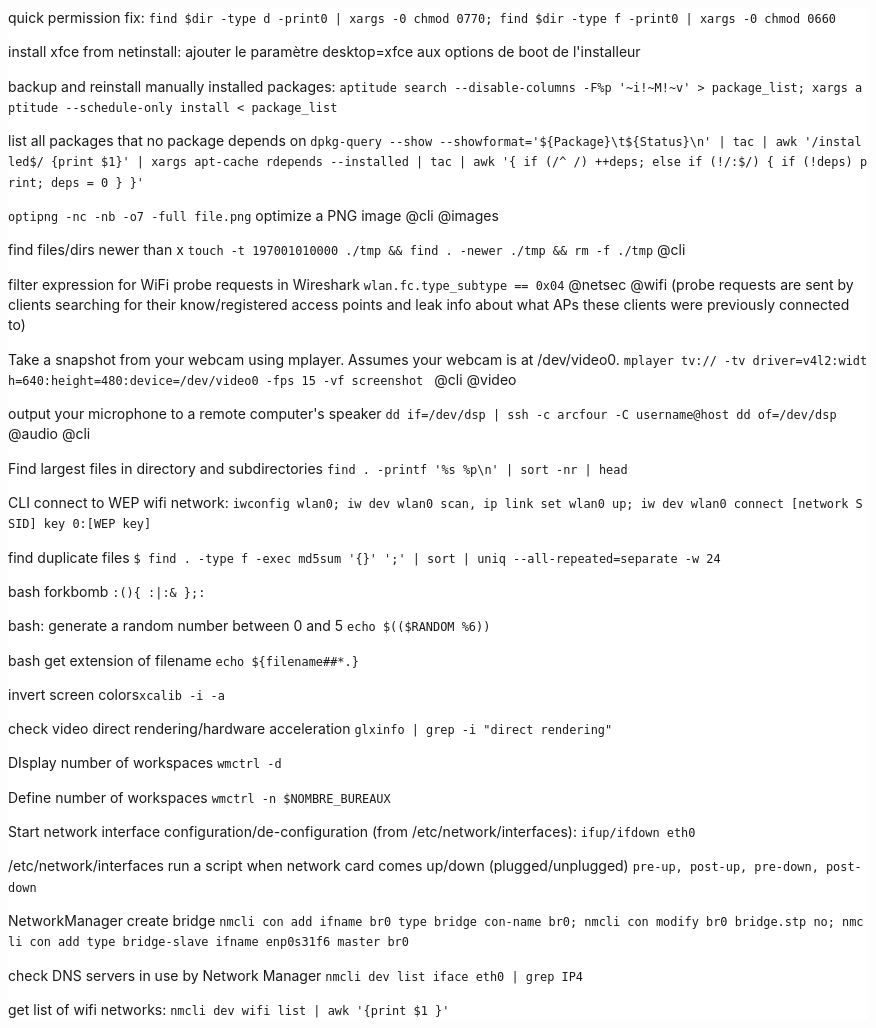 quick permission fix: `find $dir -type d -print0 | xargs -0 chmod 0770; find $dir -type f -print0 | xargs -0 chmod 0660`

install xfce from netinstall: ajouter le paramètre desktop=xfce aux options de boot de l'installeur

backup and reinstall manually installed packages: `aptitude search --disable-columns -F%p '~i!~M!~v' > package_list; xargs aptitude --schedule-only install < package_list`

list all packages that no package depends on `dpkg-query --show --showformat='${Package}\t${Status}\n' | tac | awk '/installed$/ {print $1}' | xargs apt-cache rdepends --installed | tac | awk '{ if (/^ /) ++deps; else if (!/:$/) { if (!deps) print; deps = 0 } }'`

`optipng -nc -nb -o7 -full file.png` optimize a PNG image @cli @images

find files/dirs newer than x `touch -t 197001010000 ./tmp && find . -newer ./tmp && rm -f ./tmp` @cli

filter expression for WiFi probe requests in Wireshark `wlan.fc.type_subtype == 0x04` @netsec @wifi (probe requests are sent by clients searching for their know/registered access points and leak info about what APs these clients were previously connected to)

Take a snapshot from your webcam using mplayer. Assumes your webcam is at /dev/video0. `mplayer tv:// -tv driver=v4l2:width=640:height=480:device=/dev/video0 -fps 15 -vf screenshot ` @cli @video

output your microphone to a remote computer's speaker `dd if=/dev/dsp | ssh -c arcfour -C username@host dd of=/dev/dsp` @audio @cli

Find largest files in directory and subdirectories  `find . -printf '%s %p\n' | sort -nr | head`


CLI connect to WEP wifi network: `iwconfig wlan0; iw dev wlan0 scan, ip link set wlan0 up; iw dev wlan0 connect [network SSID] key 0:[WEP key]`

find duplicate files `$ find . -type f -exec md5sum '{}' ';' | sort | uniq --all-repeated=separate -w 24`

bash forkbomb `:(){ :|:& };:`

bash: generate a random number between 0 and 5 `echo $(($RANDOM %6))`

bash get extension of filename `echo ${filename##*.}`

invert screen colors`xcalib -i -a`

check video direct rendering/hardware acceleration `glxinfo | grep -i "direct rendering"`

DIsplay number of workspaces `wmctrl -d`

Define number of workspaces `wmctrl -n $NOMBRE_BUREAUX`

Start network interface configuration/de-configuration (from /etc/network/interfaces): `ifup/ifdown eth0`

/etc/network/interfaces run a script when network card comes up/down (plugged/unplugged) `pre-up, post-up, pre-down, post-down`

NetworkManager create bridge `nmcli con add ifname br0 type bridge con-name br0; nmcli con modify br0 bridge.stp no; nmcli con add type bridge-slave ifname enp0s31f6 master br0`

check DNS servers in use by Network Manager `nmcli dev list iface eth0 | grep IP4`

get list of wifi networks: `nmcli dev wifi list | awk '{print $1 }'`

